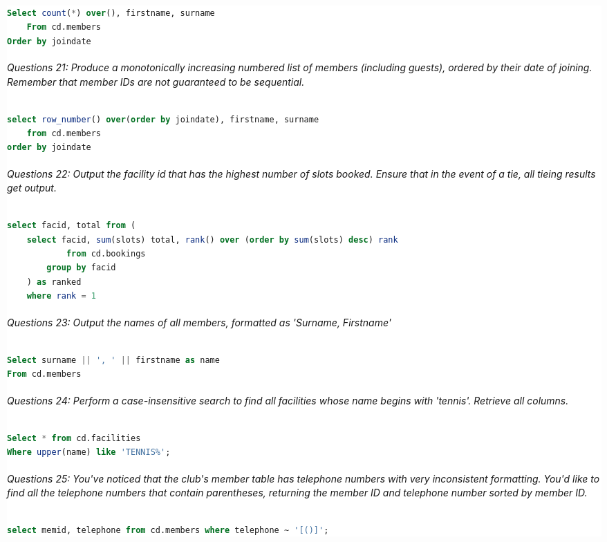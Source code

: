 ```sql
Select count(*) over(), firstname, surname
	From cd.members
Order by joindate  
```

###### Questions 21: Produce a monotonically increasing numbered list of members (including guests), ordered by their date of joining. Remember that member IDs are not guaranteed to be sequential.

```sql
select row_number() over(order by joindate), firstname, surname
	from cd.members
order by joindate  
```

###### Questions 22: Output the facility id that has the highest number of slots booked. Ensure that in the event of a tie, all tieing results get output.

```sql
select facid, total from (
	select facid, sum(slots) total, rank() over (order by sum(slots) desc) rank
        	from cd.bookings
		group by facid
	) as ranked
	where rank = 1 
```

###### Questions 23: Output the names of all members, formatted as 'Surname, Firstname'

```sql
Select surname || ', ' || firstname as name 
From cd.members   
```

###### Questions 24: Perform a case-insensitive search to find all facilities whose name begins with 'tennis'. Retrieve all columns.

```sql
Select * from cd.facilities 
Where upper(name) like 'TENNIS%';  
```

###### Questions 25: You've noticed that the club's member table has telephone numbers with very inconsistent formatting. You'd like to find all the telephone numbers that contain parentheses, returning the member ID and telephone number sorted by member ID.

```sql
select memid, telephone from cd.members where telephone ~ '[()]'; 
```

